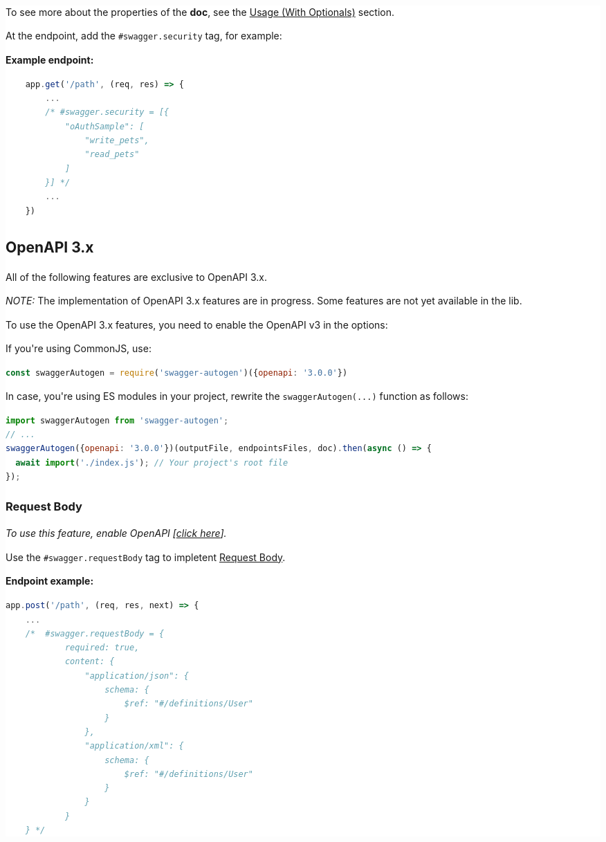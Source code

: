 To see more about the properties of the **doc**, see the [Usage (With Optionals)](#usage-with-optionals) section.

At the endpoint, add the `#swagger.security` tag, for example:

**Example endpoint:**  
```js
    app.get('/path', (req, res) => {
        ...
        /* #swagger.security = [{
            "oAuthSample": [
                "write_pets",
                "read_pets"
            ]
        }] */
        ...
    })
```

## OpenAPI 3.x
All of the following features are exclusive to OpenAPI 3.x. 

*NOTE:* The implementation of OpenAPI 3.x features are in progress. Some features are not yet available in the lib.

To use the OpenAPI 3.x features, you need to enable the OpenAPI v3 in the options:

If you're using CommonJS, use:

```js
const swaggerAutogen = require('swagger-autogen')({openapi: '3.0.0'})
```

In case, you're using ES modules in your project, rewrite the `swaggerAutogen(...)` function as follows:

```js
import swaggerAutogen from 'swagger-autogen';
// ...
swaggerAutogen({openapi: '3.0.0'})(outputFile, endpointsFiles, doc).then(async () => {
  await import('./index.js'); // Your project's root file
});
```

### Request Body
_To use this feature, enable OpenAPI [[click here](#openapi-3x)]._

Use the `#swagger.requestBody` tag to impletent [Request Body](https://swagger.io/docs/specification/describing-request-body/).

**Endpoint example:** 
```js
app.post('/path', (req, res, next) => {
    ...
    /*	#swagger.requestBody = {
            required: true,
            content: {
                "application/json": {
                    schema: {
                        $ref: "#/definitions/User"
                    }  
                },
                "application/xml": {
                    schema: {
                        $ref: "#/definitions/User"
                    }  
                }
            }
    } */
```